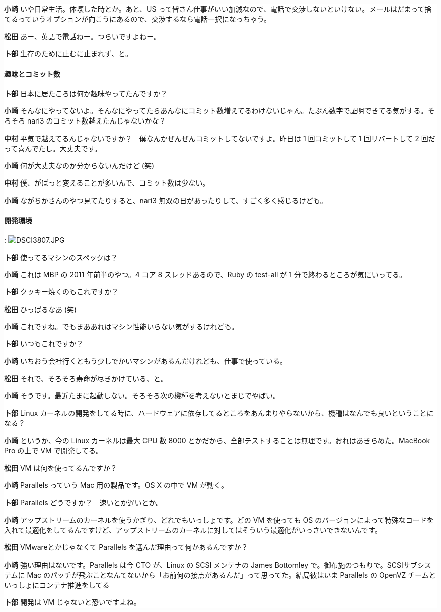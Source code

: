 __小崎__ いや日常生活。体壊した時とか。あと、US って皆さん仕事がいい加減なので、電話で交渉しないといけない。メールはだまって捨てるっていうオプションが向こうにあるので、交渉するなら電話一択になっちゃう。

__松田__ あー、英語で電話ねー。つらいですよねー。

__卜部__ 生存のために止むに止まれず、と。

#### 趣味とコミット数

__卜部__ 日本に居たころは何か趣味やってたんですか？

__小崎__ そんなにやってないよ。そんなにやってたらあんなにコミット数増えてるわけないじゃん。たぶん数字で証明できてる気がする。そろそろ nari3 のコミット数越えたんじゃないかな？

__中村__ 平気で越えてるんじゃないですか？　僕なんかぜんぜんコミットしてないですよ。昨日は 1 回コミットして 1 回リバートして 2 回だって喜んでたし。大丈夫です。

__小崎__ 何が大丈夫なのか分からないんだけど (笑)

__中村__ 僕、がばっと変えることが多いんで、コミット数は少ない。

__小崎__ [ながちかさんのやつ](http://d.hatena.ne.jp/nagachika/)見てたりすると、nari3 無双の日があったりして、すごく多く感じるけども。

#### 開発環境
: ![DSCI3807.JPG](http://lh6.googleusercontent.com/-kyT78JUKjmo/UoYw4thJcPI/AAAAAAAA-T8/Z2VUThUFyTY/s400/DSCI3807.JPG)

__卜部__ 使ってるマシンのスペックは？

__小崎__ これは MBP の 2011 年前半のやつ。4 コア 8 スレッドあるので、Ruby の test-all が 1 分で終わるところが気にいってる。

__卜部__ クッキー焼くのもこれですか？

__松田__ ひっぱるなあ (笑)

__小崎__ これですね。でもまああれはマシン性能いらない気がするけれども。

__卜部__ いつもこれですか？

__小崎__ いちおう会社行くともう少しでかいマシンがあるんだけれども、仕事で使っている。

__松田__ それで、そろそろ寿命が尽きかけている、と。

__小崎__ そうです。最近たまに起動しない。そろそろ次の機種を考えないとまじでやばい。

__卜部__ Linux カーネルの開発をしてる時に、ハードウェアに依存してるところをあんまりやらないから、機種はなんでも良いということになる？

__小崎__ というか、今の Linux カーネルは最大 CPU 数 8000 とかだから、全部テストすることは無理です。おれはあきらめた。MacBook Pro の上で VM で開発してる。

__松田__ VM は何を使ってるんですか？

__小崎__ Parallels っていう Mac 用の製品です。OS X の中で VM が動く。

__卜部__ Parallels どうですか？　速いとか遅いとか。

__小崎__ アップストリームのカーネルを使うかぎり、どれでもいっしょです。どの VM を使っても OS のバージョンによって特殊なコードを入れて最適化をしてるんですけど、アップストリームのカーネルに対してはそういう最適化がいっさいできないんです。

__松田__ VMwareとかじゃなくて Parallels を選んだ理由って何かあるんですか？

__小崎__ 強い理由はないです。Parallels は今 CTO が、Linux の SCSI メンテナの James Bottomley で。御布施のつもりで。SCSIサブシステムに Mac のパッチが飛ぶことなんてないから「お前何の接点があるんだ」って思ってた。結局彼はいま Parallels の OpenVZ チームといっしょにコンテナ推進をしてる

__卜部__ 開発は VM じゃないと恐いですよね。
